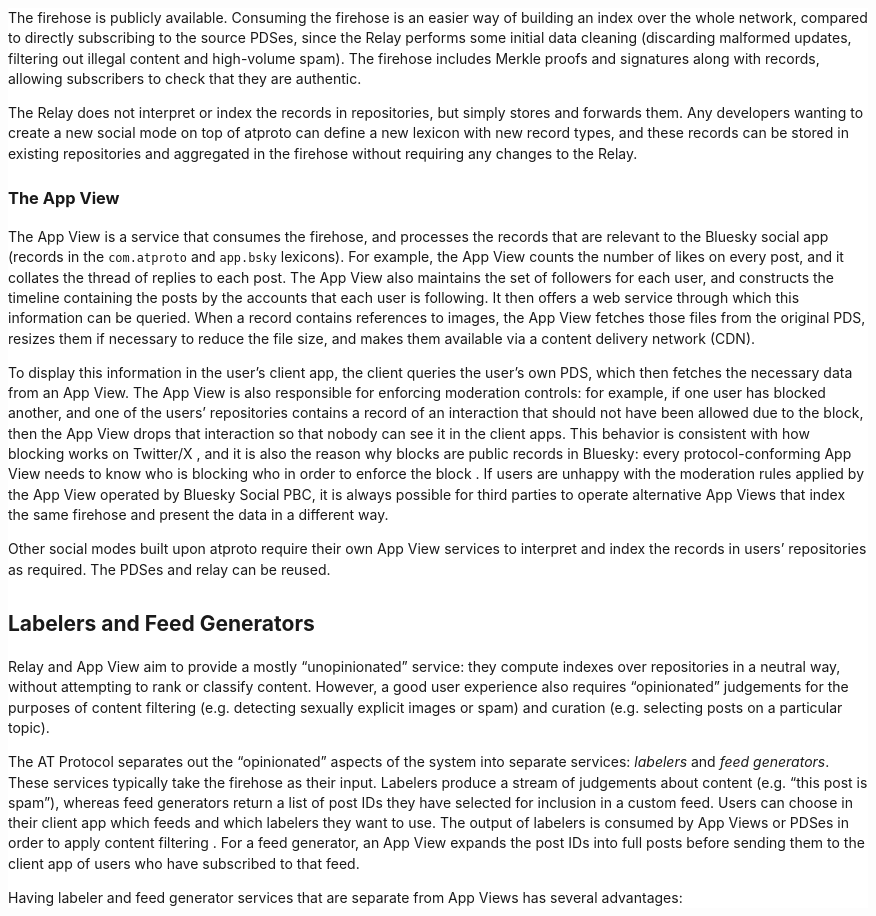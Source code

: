 The firehose is publicly available. Consuming the firehose is an easier way of building an index over the whole network, compared to directly subscribing to the source PDSes, since the Relay performs some initial data cleaning (discarding malformed updates, filtering out illegal content and high-volume spam). The firehose includes Merkle proofs and signatures along with records, allowing subscribers to check that they are authentic.

The Relay does not interpret or index the records in repositories, but simply stores and forwards them. Any developers wanting to create a new social mode on top of atproto can define a new lexicon with new record types, and these records can be stored in existing repositories and aggregated in the firehose without requiring any changes to the Relay.

### The App View

The App View is a service that consumes the firehose, and processes the records that are relevant to the Bluesky social app (records in the `com.atproto` and `app.bsky` lexicons). For example, the App View counts the number of likes on every post, and it collates the thread of replies to each post. The App View also maintains the set of followers for each user, and constructs the timeline containing the posts by the accounts that each user is following. It then offers a web service through which this information can be queried. When a record contains references to images, the App View fetches those files from the original PDS, resizes them if necessary to reduce the file size, and makes them available via a content delivery network (CDN).

To display this information in the user’s client app, the client queries the user’s own PDS, which then fetches the necessary data from an App View. The App View is also responsible for enforcing moderation controls: for example, if one user has blocked another, and one of the users’ repositories contains a record of an interaction that should not have been allowed due to the block, then the App View drops that interaction so that nobody can see it in the client apps. This behavior is consistent with how blocking works on Twitter/X , and it is also the reason why blocks are public records in Bluesky: every protocol-conforming App View needs to know who is blocking who in order to enforce the block . If users are unhappy with the moderation rules applied by the App View operated by Bluesky Social PBC, it is always possible for third parties to operate alternative App Views that index the same firehose and present the data in a different way.

Other social modes built upon atproto require their own App View services to interpret and index the records in users’ repositories as required. The PDSes and relay can be reused.

## Labelers and Feed Generators

Relay and App View aim to provide a mostly “unopinionated” service: they compute indexes over repositories in a neutral way, without attempting to rank or classify content. However, a good user experience also requires “opinionated” judgements for the purposes of content filtering (e.g. detecting sexually explicit images or spam) and curation (e.g. selecting posts on a particular topic).

The AT Protocol separates out the “opinionated” aspects of the system into separate services: *labelers* and *feed generators*. These services typically take the firehose as their input. Labelers produce a stream of judgements about content (e.g. “this post is spam”), whereas feed generators return a list of post IDs they have selected for inclusion in a custom feed. Users can choose in their client app which feeds and which labelers they want to use. The output of labelers is consumed by App Views or PDSes in order to apply content filtering . For a feed generator, an App View expands the post IDs into full posts before sending them to the client app of users who have subscribed to that feed.

Having labeler and feed generator services that are separate from App Views has several advantages:
